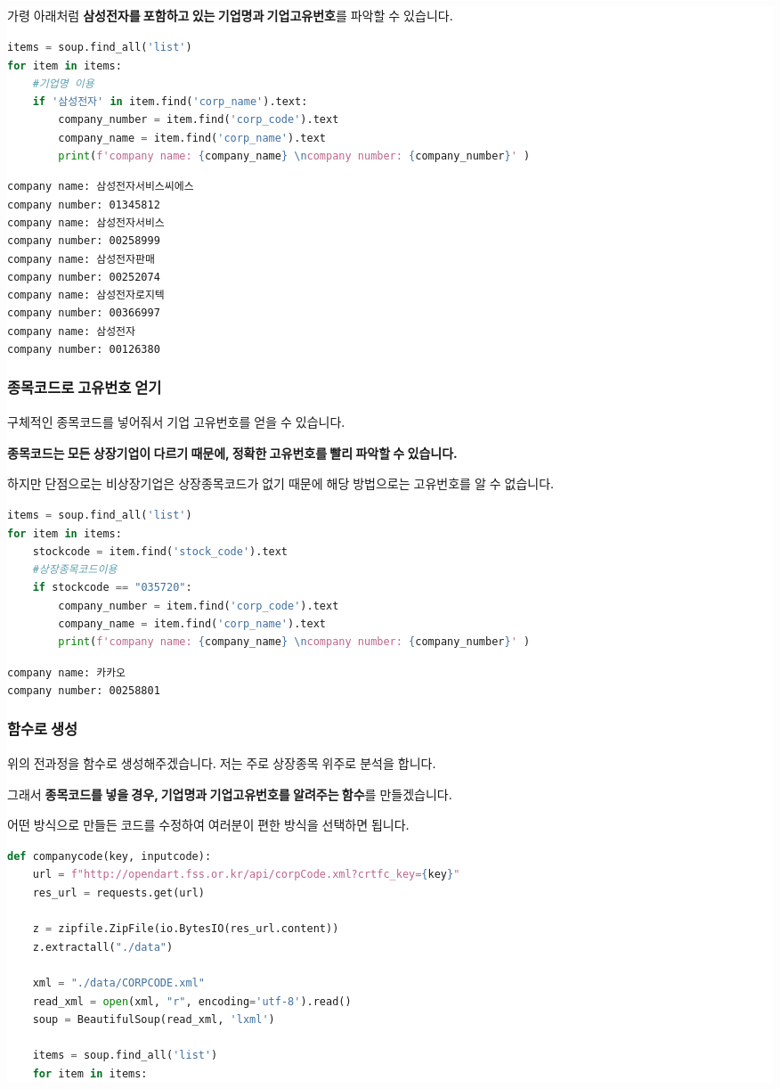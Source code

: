 가령 아래처럼 **삼성전자를 포함하고 있는 기업명과 기업고유번호**를 파악할 수 있습니다.


```python
items = soup.find_all('list')
for item in items: 
    #기업명 이용
    if '삼성전자' in item.find('corp_name').text:
        company_number = item.find('corp_code').text
        company_name = item.find('corp_name').text
        print(f'company name: {company_name} \ncompany number: {company_number}' )
```

    company name: 삼성전자서비스씨에스 
    company number: 01345812
    company name: 삼성전자서비스 
    company number: 00258999
    company name: 삼성전자판매 
    company number: 00252074
    company name: 삼성전자로지텍 
    company number: 00366997
    company name: 삼성전자 
    company number: 00126380
    

### 종목코드로 고유번호 얻기
구체적인 종목코드를 넣어줘서 기업 고유번호를 얻을 수 있습니다. 

**종목코드는 모든 상장기업이 다르기 때문에, 정확한 고유번호를 빨리 파악할 수 있습니다.** 

하지만 단점으로는 비상장기업은 상장종목코드가 없기 때문에 해당 방법으로는 고유번호를 알 수 없습니다.


```python
items = soup.find_all('list')   
for item in items:
    stockcode = item.find('stock_code').text
    #상장종목코드이용
    if stockcode == "035720":
        company_number = item.find('corp_code').text
        company_name = item.find('corp_name').text
        print(f'company name: {company_name} \ncompany number: {company_number}' )
```

    company name: 카카오 
    company number: 00258801
    

### 함수로 생성
위의 전과정을 함수로 생성해주겠습니다. 저는 주로 상장종목 위주로 분석을 합니다.

그래서 **종목코드를 넣을 경우, 기업명과 기업고유번호를 알려주는 함수**를 만들겠습니다.

어떤 방식으로 만들든 코드를 수정하여 여러분이 편한 방식을 선택하면 됩니다.


```python
def companycode(key, inputcode):
    url = f"http://opendart.fss.or.kr/api/corpCode.xml?crtfc_key={key}"
    res_url = requests.get(url)
    
    z = zipfile.ZipFile(io.BytesIO(res_url.content))
    z.extractall("./data")

    xml = "./data/CORPCODE.xml"
    read_xml = open(xml, "r", encoding='utf-8').read()
    soup = BeautifulSoup(read_xml, 'lxml')

    items = soup.find_all('list')   
    for item in items:
```